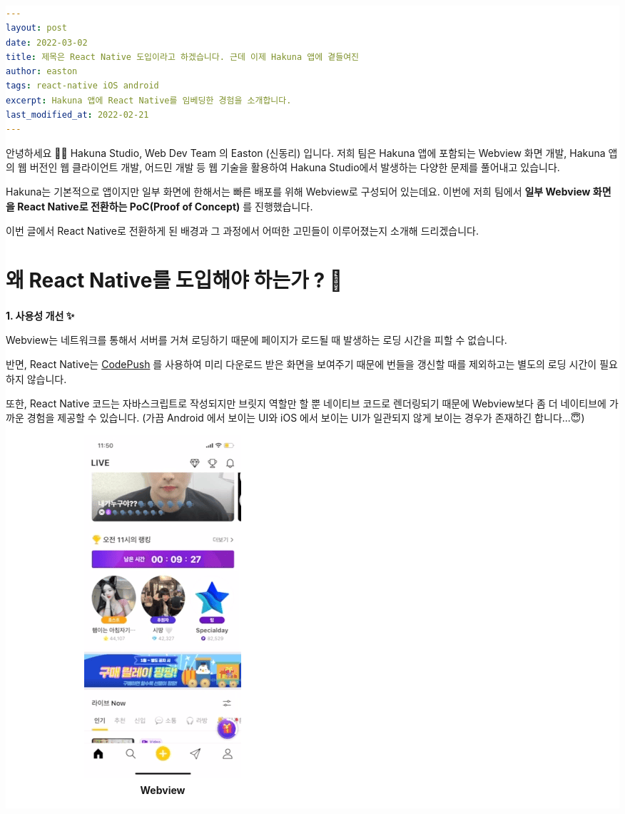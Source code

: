 ```yaml
---
layout: post
date: 2022-03-02
title: 제목은 React Native 도입이라고 하겠습니다. 근데 이제 Hakuna 앱에 곁들여진
author: easton
tags: react-native iOS android
excerpt: Hakuna 앱에 React Native를 임베딩한 경험을 소개합니다.
last_modified_at: 2022-02-21
---
```


안녕하세요 🙌🏻 
Hakuna Studio, Web Dev Team 의 Easton (신동리) 입니다.
저희 팀은 Hakuna 앱에 포함되는 Webview 화면 개발, Hakuna 앱의 웹 버전인 웹 클라이언트 개발, 어드민 개발 등
웹 기술을 활용하여 Hakuna Studio에서 발생하는 다양한 문제를 풀어내고 있습니다.

Hakuna는 기본적으로 앱이지만 일부 화면에 한해서는 빠른 배포를 위해 Webview로 구성되어 있는데요. 이번에 저희 팀에서 **일부 Webview 화면을 React Native로 전환하는 PoC(Proof of Concept)** 를 진행했습니다.

이번 글에서 React Native로 전환하게 된 배경과 그 과정에서 어떠한 고민들이 이루어졌는지 소개해 드리겠습니다.

# 왜 React Native를 도입해야 하는가 ? 🧐

**1. 사용성 개선 ✨**

Webview는 네트워크를 통해서 서버를 거쳐 로딩하기 때문에 페이지가 로드될 때 발생하는 로딩 시간을 피할 수 없습니다. 

반면, React Native는 [CodePush](https://docs.microsoft.com/ko-kr/appcenter/distribution/codepush/) 를 사용하여 미리 다운로드 받은 화면을 보여주기 때문에 번들을 갱신할 때를 제외하고는 별도의 로딩 시간이 필요하지 않습니다.

또한, React Native 코드는 자바스크립트로 작성되지만 브릿지 역할만 할 뿐 네이티브 코드로 렌더링되기 때문에 Webview보다 좀 더 네이티브에 가까운 경험을 제공할 수 있습니다. (가끔 Android 에서 보이는 UI와 iOS 에서 보이는 UI가 일관되지 않게 보이는 경우가 존재하긴 합니다...😇)

<ul style="display: flex; justify-content: space-between; list-style: none; margin: 0 auto; padding: 0; max-width: 640px;">
    <li style="display: flex; flex-direction: column;">
        <img src="/assets/2022-03-02-embedded-react-native/webview-level-page.gif" style="width: 220px; height: 480px;" alt="webview" />
        <p style="font-weight: bold; margin-top: 8px; text-align: center;">Webview</p>
    </li> 
    <li style="display: flex; flex-direction: column;">